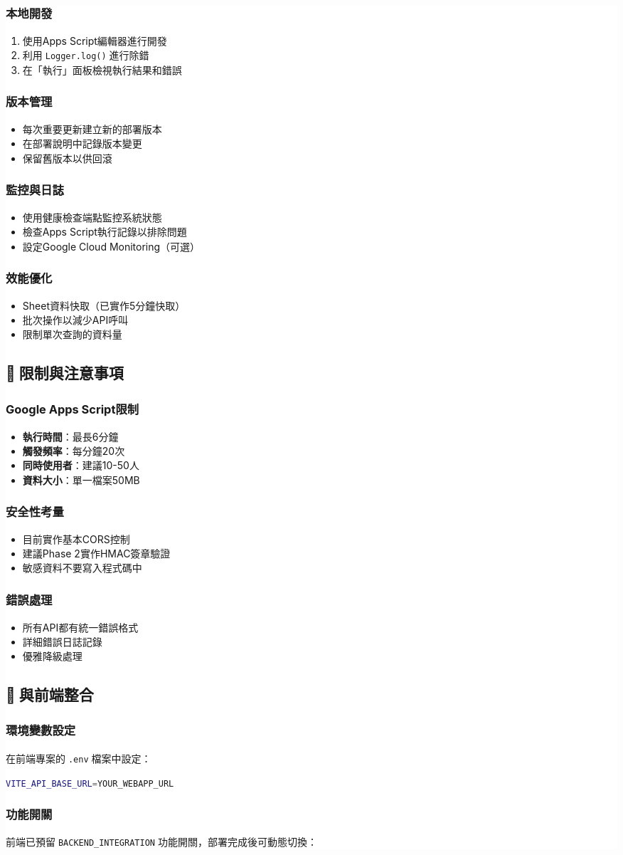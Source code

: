 ### 本地開發
1. 使用Apps Script編輯器進行開發
2. 利用 `Logger.log()` 進行除錯
3. 在「執行」面板檢視執行結果和錯誤

### 版本管理
- 每次重要更新建立新的部署版本
- 在部署說明中記錄版本變更
- 保留舊版本以供回滾

### 監控與日誌
- 使用健康檢查端點監控系統狀態
- 檢查Apps Script執行記錄以排除問題
- 設定Google Cloud Monitoring（可選）

### 效能優化
- Sheet資料快取（已實作5分鐘快取）
- 批次操作以減少API呼叫
- 限制單次查詢的資料量

## 🚨 限制與注意事項

### Google Apps Script限制
- **執行時間**：最長6分鐘
- **觸發頻率**：每分鐘20次
- **同時使用者**：建議10-50人
- **資料大小**：單一檔案50MB

### 安全性考量
- 目前實作基本CORS控制
- 建議Phase 2實作HMAC簽章驗證
- 敏感資料不要寫入程式碼中

### 錯誤處理
- 所有API都有統一錯誤格式
- 詳細錯誤日誌記錄
- 優雅降級處理

## 🔄 與前端整合

### 環境變數設定
在前端專案的 `.env` 檔案中設定：

```bash
VITE_API_BASE_URL=YOUR_WEBAPP_URL
```

### 功能開關
前端已預留 `BACKEND_INTEGRATION` 功能開關，部署完成後可動態切換：

